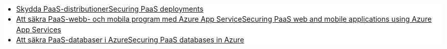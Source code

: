 - [<span data-ttu-id="2107f-202">Skydda PaaS-distributioner</span><span class="sxs-lookup"><span data-stu-id="2107f-202">Securing PaaS deployments</span></span>](security-paas-deployments.md)
- [<span data-ttu-id="2107f-203">Att säkra PaaS-webb- och mobila program med Azure App Service</span><span class="sxs-lookup"><span data-stu-id="2107f-203">Securing PaaS web and mobile applications using Azure App Services</span></span>](security-paas-applications-using-app-services.md)
- [<span data-ttu-id="2107f-204">Att säkra PaaS-databaser i Azure</span><span class="sxs-lookup"><span data-stu-id="2107f-204">Securing PaaS databases in Azure</span></span>](security-paas-applications-using-sql.md)
